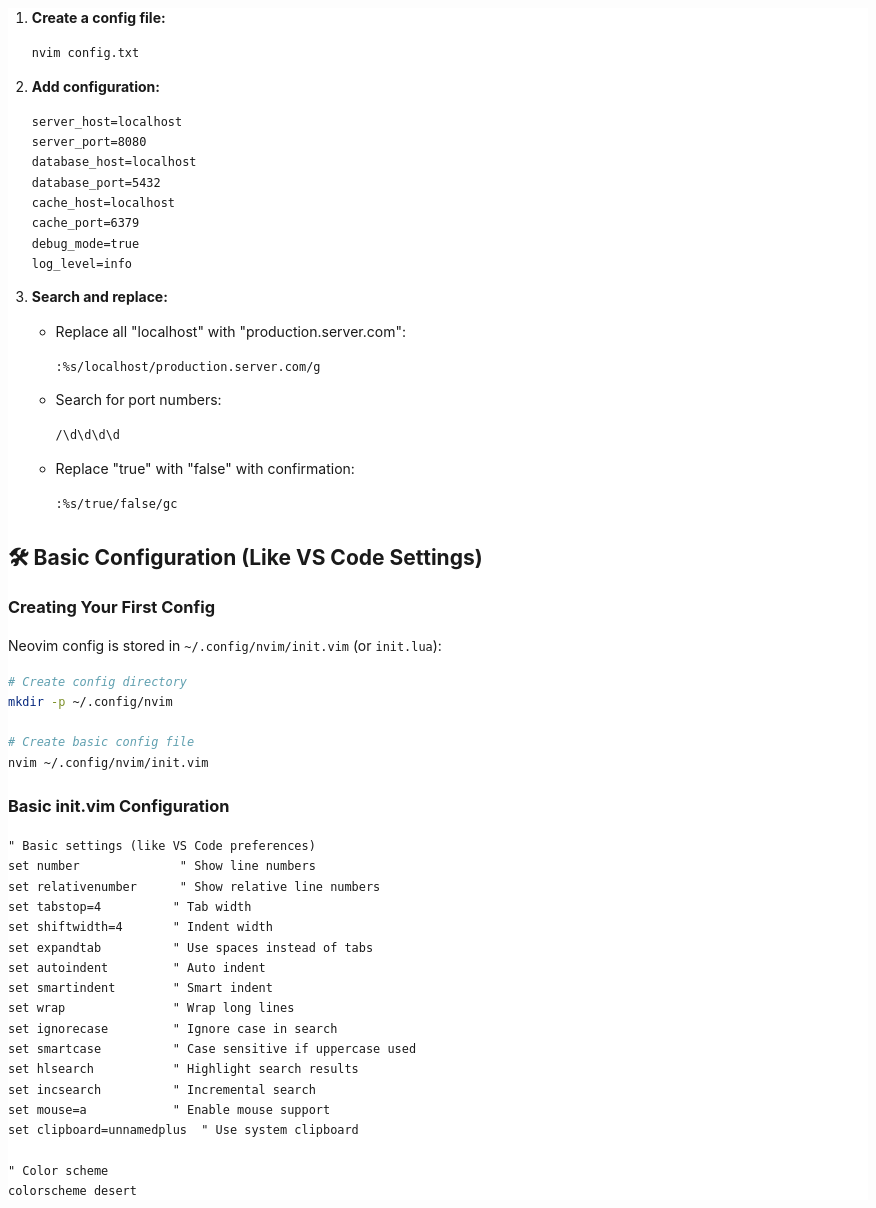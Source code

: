 1. **Create a config file:**
   ```bash
   nvim config.txt
   ```

2. **Add configuration:**
   ```
   server_host=localhost
   server_port=8080
   database_host=localhost
   database_port=5432
   cache_host=localhost
   cache_port=6379
   debug_mode=true
   log_level=info
   ```

3. **Search and replace:**
   - Replace all "localhost" with "production.server.com":
     ```
     :%s/localhost/production.server.com/g
     ```
   - Search for port numbers:
     ```
     /\d\d\d\d
     ```
   - Replace "true" with "false" with confirmation:
     ```
     :%s/true/false/gc
     ```

## 🛠️ Basic Configuration (Like VS Code Settings)

### Creating Your First Config
Neovim config is stored in `~/.config/nvim/init.vim` (or `init.lua`):

```bash
# Create config directory
mkdir -p ~/.config/nvim

# Create basic config file
nvim ~/.config/nvim/init.vim
```

### Basic init.vim Configuration
```vim
" Basic settings (like VS Code preferences)
set number              " Show line numbers
set relativenumber      " Show relative line numbers
set tabstop=4          " Tab width
set shiftwidth=4       " Indent width
set expandtab          " Use spaces instead of tabs
set autoindent         " Auto indent
set smartindent        " Smart indent
set wrap               " Wrap long lines
set ignorecase         " Ignore case in search
set smartcase          " Case sensitive if uppercase used
set hlsearch           " Highlight search results
set incsearch          " Incremental search
set mouse=a            " Enable mouse support
set clipboard=unnamedplus  " Use system clipboard

" Color scheme
colorscheme desert

```